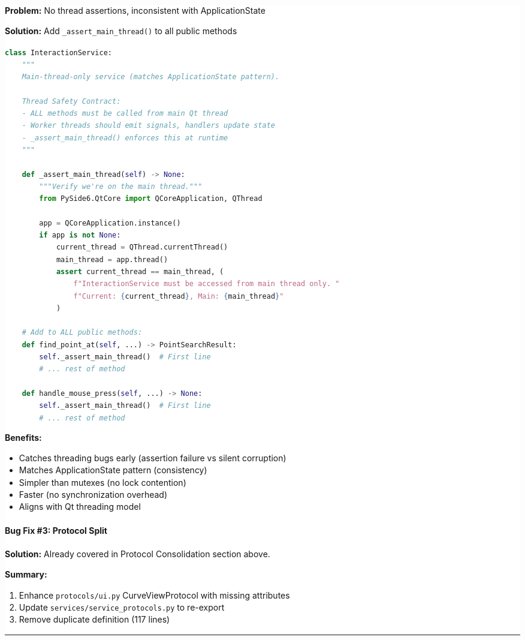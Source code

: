**Problem:** No thread assertions, inconsistent with ApplicationState

**Solution:** Add `_assert_main_thread()` to all public methods

```python
class InteractionService:
    """
    Main-thread-only service (matches ApplicationState pattern).

    Thread Safety Contract:
    - ALL methods must be called from main Qt thread
    - Worker threads should emit signals, handlers update state
    - _assert_main_thread() enforces this at runtime
    """

    def _assert_main_thread(self) -> None:
        """Verify we're on the main thread."""
        from PySide6.QtCore import QCoreApplication, QThread

        app = QCoreApplication.instance()
        if app is not None:
            current_thread = QThread.currentThread()
            main_thread = app.thread()
            assert current_thread == main_thread, (
                f"InteractionService must be accessed from main thread only. "
                f"Current: {current_thread}, Main: {main_thread}"
            )

    # Add to ALL public methods:
    def find_point_at(self, ...) -> PointSearchResult:
        self._assert_main_thread()  # First line
        # ... rest of method

    def handle_mouse_press(self, ...) -> None:
        self._assert_main_thread()  # First line
        # ... rest of method
```

**Benefits:**
- Catches threading bugs early (assertion failure vs silent corruption)
- Matches ApplicationState pattern (consistency)
- Simpler than mutexes (no lock contention)
- Faster (no synchronization overhead)
- Aligns with Qt threading model

#### Bug Fix #3: Protocol Split

**Solution:** Already covered in Protocol Consolidation section above.

**Summary:**
1. Enhance `protocols/ui.py` CurveViewProtocol with missing attributes
2. Update `services/service_protocols.py` to re-export
3. Remove duplicate definition (117 lines)

---